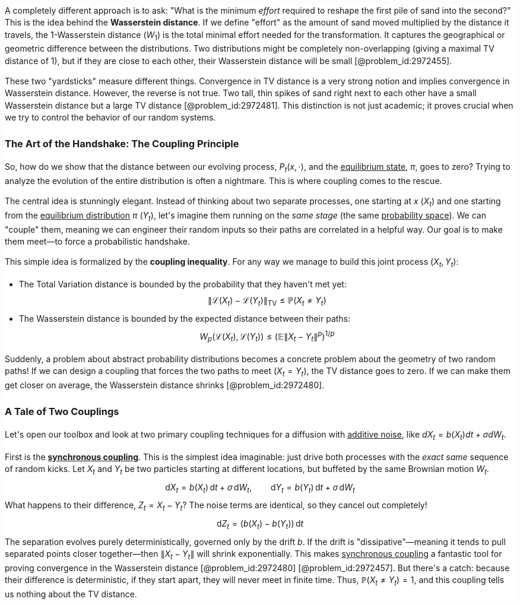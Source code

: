 A completely different approach is to ask: "What is the minimum *effort* required to reshape the first pile of sand into the second?" This is the idea behind the **Wasserstein distance**. If we define "effort" as the amount of sand moved multiplied by the distance it travels, the $1$-Wasserstein distance ($W_1$) is the total minimal effort needed for the transformation. It captures the geographical or geometric difference between the distributions. Two distributions might be completely non-overlapping (giving a maximal TV distance of 1), but if they are close to each other, their Wasserstein distance will be small [@problem_id:2972455].

These two "yardsticks" measure different things. Convergence in TV distance is a very strong notion and implies convergence in Wasserstein distance. However, the reverse is not true. Two tall, thin spikes of sand right next to each other have a small Wasserstein distance but a large TV distance [@problem_id:2972481]. This distinction is not just academic; it proves crucial when we try to control the behavior of our random systems.

### The Art of the Handshake: The Coupling Principle

So, how do we show that the distance between our evolving process, $P_t(x,\cdot)$, and the [equilibrium state](@article_id:269870), $\pi$, goes to zero? Trying to analyze the evolution of the entire distribution is often a nightmare. This is where coupling comes to the rescue.

The central idea is stunningly elegant. Instead of thinking about two separate processes, one starting at $x$ ($X_t$) and one starting from the [equilibrium distribution](@article_id:263449) $\pi$ ($Y_t$), let's imagine them running on the *same stage* (the same [probability space](@article_id:200983)). We can "couple" them, meaning we can engineer their random inputs so their paths are correlated in a helpful way. Our goal is to make them meet—to force a probabilistic handshake.

This simple idea is formalized by the **coupling inequality**. For any way we manage to build this joint process $(X_t, Y_t)$:

-   The Total Variation distance is bounded by the probability that they haven't met yet:
    $$
    \| \mathcal{L}(X_t) - \mathcal{L}(Y_t) \|_{\mathrm{TV}} \le \mathbb{P}(X_t \neq Y_t)
    $$
-   The Wasserstein distance is bounded by the expected distance between their paths:
    $$
    W_p(\mathcal{L}(X_t), \mathcal{L}(Y_t)) \le \left( \mathbb{E} \|X_t - Y_t\|^p \right)^{1/p}
    $$

Suddenly, a problem about abstract probability distributions becomes a concrete problem about the geometry of two random paths! If we can design a coupling that forces the two paths to meet ($X_t=Y_t$), the TV distance goes to zero. If we can make them get closer on average, the Wasserstein distance shrinks [@problem_id:2972480].

### A Tale of Two Couplings

Let's open our toolbox and look at two primary coupling techniques for a diffusion with [additive noise](@article_id:193953), like $dX_t = b(X_t)dt + \sigma dW_t$.

First is the **[synchronous coupling](@article_id:181259)**. This is the simplest idea imaginable: just drive both processes with the *exact same* sequence of random kicks. Let $X_t$ and $Y_t$ be two particles starting at different locations, but buffeted by the same Brownian motion $W_t$.
$$
\mathrm{d}X_t = b(X_t)\,\mathrm{d}t + \sigma\,\mathrm{d}W_t, \qquad \mathrm{d}Y_t = b(Y_t)\,\mathrm{d}t + \sigma\,\mathrm{d}W_t
$$
What happens to their difference, $Z_t = X_t - Y_t$? The noise terms are identical, so they cancel out completely!
$$
\mathrm{d}Z_t = (b(X_t) - b(Y_t))\,\mathrm{d}t
$$
The separation evolves purely deterministically, governed only by the drift $b$. If the drift is "dissipative"—meaning it tends to pull separated points closer together—then $\|X_t-Y_t\|$ will shrink exponentially. This makes [synchronous coupling](@article_id:181259) a fantastic tool for proving convergence in the Wasserstein distance [@problem_id:2972480] [@problem_id:2972457]. But there's a catch: because their difference is deterministic, if they start apart, they will never meet in finite time. Thus, $\mathbb{P}(X_t \neq Y_t) = 1$, and this coupling tells us nothing about the TV distance.